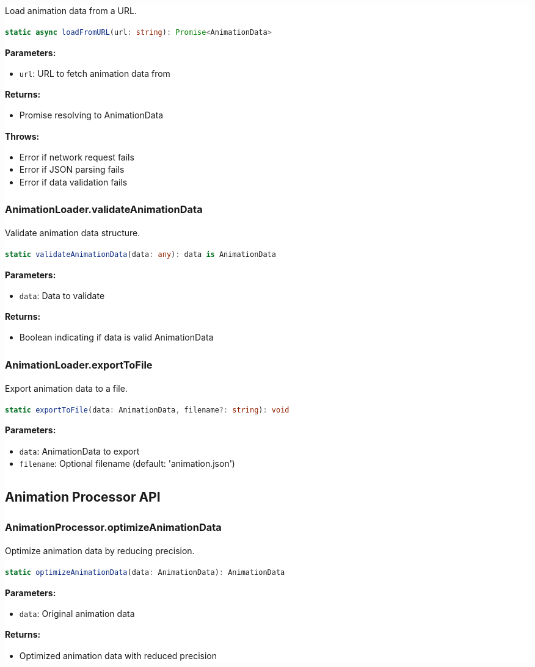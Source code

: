 Load animation data from a URL.

```typescript
static async loadFromURL(url: string): Promise<AnimationData>
```

**Parameters:**
- `url`: URL to fetch animation data from

**Returns:**
- Promise resolving to AnimationData

**Throws:**
- Error if network request fails
- Error if JSON parsing fails
- Error if data validation fails

### AnimationLoader.validateAnimationData

Validate animation data structure.

```typescript
static validateAnimationData(data: any): data is AnimationData
```

**Parameters:**
- `data`: Data to validate

**Returns:**
- Boolean indicating if data is valid AnimationData

### AnimationLoader.exportToFile

Export animation data to a file.

```typescript
static exportToFile(data: AnimationData, filename?: string): void
```

**Parameters:**
- `data`: AnimationData to export
- `filename`: Optional filename (default: 'animation.json')

## Animation Processor API

### AnimationProcessor.optimizeAnimationData

Optimize animation data by reducing precision.

```typescript
static optimizeAnimationData(data: AnimationData): AnimationData
```

**Parameters:**
- `data`: Original animation data

**Returns:**
- Optimized animation data with reduced precision
